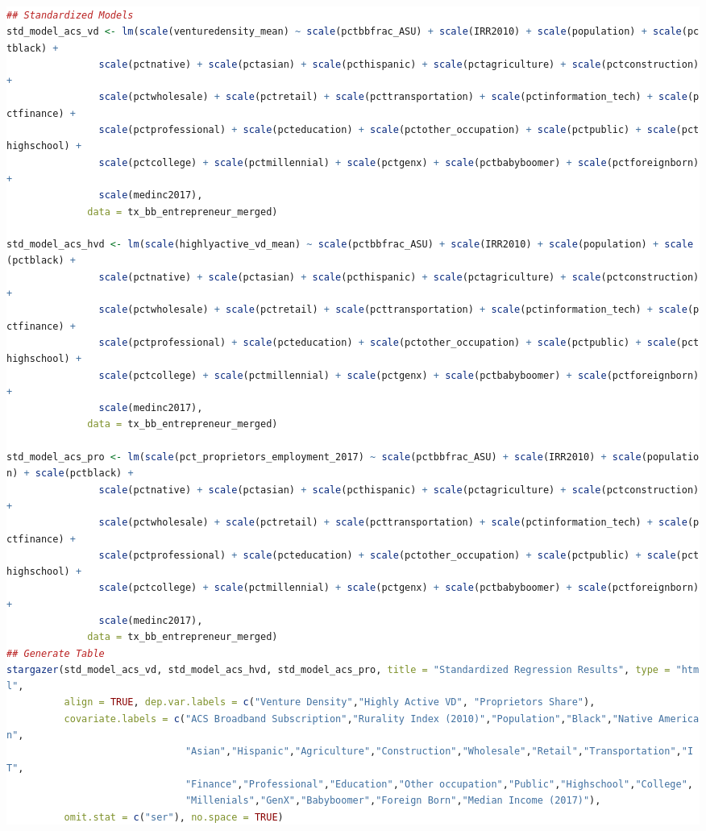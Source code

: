``` r
## Standardized Models
std_model_acs_vd <- lm(scale(venturedensity_mean) ~ scale(pctbbfrac_ASU) + scale(IRR2010) + scale(population) + scale(pctblack) +
                scale(pctnative) + scale(pctasian) + scale(pcthispanic) + scale(pctagriculture) + scale(pctconstruction) +
                scale(pctwholesale) + scale(pctretail) + scale(pcttransportation) + scale(pctinformation_tech) + scale(pctfinance) +
                scale(pctprofessional) + scale(pcteducation) + scale(pctother_occupation) + scale(pctpublic) + scale(pcthighschool) +
                scale(pctcollege) + scale(pctmillennial) + scale(pctgenx) + scale(pctbabyboomer) + scale(pctforeignborn) +
                scale(medinc2017),
              data = tx_bb_entrepreneur_merged)

std_model_acs_hvd <- lm(scale(highlyactive_vd_mean) ~ scale(pctbbfrac_ASU) + scale(IRR2010) + scale(population) + scale(pctblack) +
                scale(pctnative) + scale(pctasian) + scale(pcthispanic) + scale(pctagriculture) + scale(pctconstruction) +
                scale(pctwholesale) + scale(pctretail) + scale(pcttransportation) + scale(pctinformation_tech) + scale(pctfinance) +
                scale(pctprofessional) + scale(pcteducation) + scale(pctother_occupation) + scale(pctpublic) + scale(pcthighschool) +
                scale(pctcollege) + scale(pctmillennial) + scale(pctgenx) + scale(pctbabyboomer) + scale(pctforeignborn) +
                scale(medinc2017),
              data = tx_bb_entrepreneur_merged)

std_model_acs_pro <- lm(scale(pct_proprietors_employment_2017) ~ scale(pctbbfrac_ASU) + scale(IRR2010) + scale(population) + scale(pctblack) +
                scale(pctnative) + scale(pctasian) + scale(pcthispanic) + scale(pctagriculture) + scale(pctconstruction) +
                scale(pctwholesale) + scale(pctretail) + scale(pcttransportation) + scale(pctinformation_tech) + scale(pctfinance) +
                scale(pctprofessional) + scale(pcteducation) + scale(pctother_occupation) + scale(pctpublic) + scale(pcthighschool) +
                scale(pctcollege) + scale(pctmillennial) + scale(pctgenx) + scale(pctbabyboomer) + scale(pctforeignborn) +
                scale(medinc2017),
              data = tx_bb_entrepreneur_merged)
## Generate Table
stargazer(std_model_acs_vd, std_model_acs_hvd, std_model_acs_pro, title = "Standardized Regression Results", type = "html",
          align = TRUE, dep.var.labels = c("Venture Density","Highly Active VD", "Proprietors Share"),
          covariate.labels = c("ACS Broadband Subscription","Rurality Index (2010)","Population","Black","Native American",
                               "Asian","Hispanic","Agriculture","Construction","Wholesale","Retail","Transportation","IT",
                               "Finance","Professional","Education","Other occupation","Public","Highschool","College",
                               "Millenials","GenX","Babyboomer","Foreign Born","Median Income (2017)"),
          omit.stat = c("ser"), no.space = TRUE)
```
